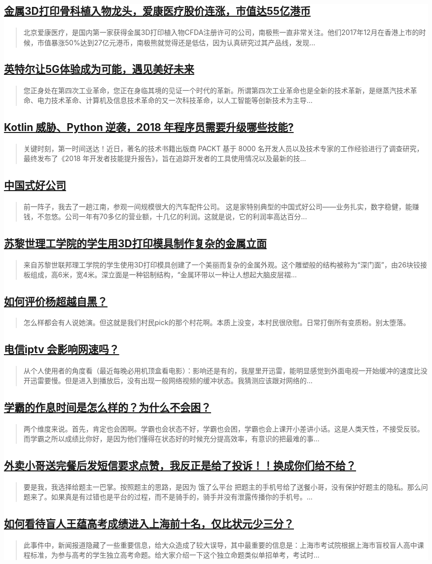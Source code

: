  ## [金属3D打印骨科植入物龙头，爱康医疗股价连涨，市值达55亿港币](http://mp.weixin.qq.com/s?src=11&timestamp=1530003607&ver=961&signature=X-Pwm-WCJmesL8tJCEKTIQcaq4lwzqxhZlxPp4yK08rAGLuuKuRZV*E4vq6D5NJqwMfKncvB3Y44bmQtegOcAZFtN0qayqXsCFXNrYoxDSEbVnjq7atMjT5nvaHIp6Vi&new=1)
 > 北京爱康医疗，是国内第一家获得金属3D打印植入物CFDA注册许可的公司，南极熊一直非常关注。他们2017年12月在香港上市的时候，市值暴涨50%达到27亿元港币，南极熊就觉得还是低估，因为认真研究过其产品线，发现...
 ## [英特尔让5G体验成为可能，遇见美好未来](http://mp.weixin.qq.com/s?src=11&timestamp=1530003607&ver=961&signature=ecSVMK3543Nkz8DBPf62nBaBiR3aNaGgiyjIJLbZhaYjigRFNnaCsJFz2DaK1d08hMsrbUNvv8rSXDfNYaNU9GLIsYKF2*6aPEb0Y4KkUmMRc*RT82GA3gHNM2fpkJBw&new=1)
 > 您正身处在第四次工业革命，您正在身临其境的见证一个时代的革新。所谓第四次工业革命也是全新的技术革新，是继蒸汽技术革命、电力技术革命、计算机及信息技术革命的又一次科技革命，以人工智能等创新技术为主导...
 ## [Kotlin 威胁、Python 逆袭，2018 年程序员需要升级哪些技能?](http://mp.weixin.qq.com/s?src=11&timestamp=1530003607&ver=961&signature=wK*gTqG2C2epOtBmyJcn8a5y4Gp3bJaIHSz-pk4lOXP5Dwr4TCDKo8fP4hrsFJTV1znI-0l8RRFKFP0MPVPHhTk*j6Fl6mpq6BsiqNI9gpro2aJ3K2dh5Zu7BXKWSmp2&new=1)
 > 关键时刻，第一时间送达！近日，著名的技术书籍出版商 PACKT 基于 8000 名开发人员以及技术专家的工作经验进行了调查研究，最终发布了《2018 年开发者技能提升报告》，旨在追踪开发者的工具使用情况以及最新的技...
 ## [中国式好公司](http://mp.weixin.qq.com/s?src=11&timestamp=1530003607&ver=961&signature=YyasjRvTIpDRdRJa*RCxvURjbYwyo1Sa*UIyWPO1ZQsns5OWl2Zyq70vKxMjebhfOQhrKIe87JL7Y7rZSIwD6WNsO6-pvOcUDCqYnR92QBy8qcW0u64UcY6t*EtoMj-B&new=1)
 > 前一阵子，我去了一趟江南，参观一间规模很大的汽车配件公司。 这是家特别典型的中国式好公司——业务扎实，数字稳健，能赚钱，不忽悠。公司一年有70多亿的营业额，十几亿的利润。这就是说，它的利润率高达百分...
 ## [苏黎世理工学院的学生用3D打印模具制作复杂的金属立面](http://mp.weixin.qq.com/s?src=11&timestamp=1530003607&ver=961&signature=GLSXW9RtLxOmkgD4hl62CPSVC*u*5F8BAr0ixLVvpzWQafI6NG5Llz8J78gxRznEY2y*q-kW5H8k3n186LZh*eFPiJWmowYy-ERIZfYBWpQeBbpg4ymMAM4Sje*VUHhV&new=1)
 > 来自苏黎世联邦理工学院的学生使用3D打印模具创建了一个美丽而复杂的金属外观。这个雕塑般的结构被称为“深门面”，由26块铰接板组成，高6米，宽4米。深立面是一种铝制结构，“金属环带以一种让人想起大脑皮层褶...
 ## [如何评价杨超越自黑？](https://www.zhihu.com/question/282532271)
 > 怎么样都会有人说她演。但这就是我们村民pick的那个村花啊。本质上没变，本村民很欣慰。日常打倒所有变质粉。别太堕落。
 ## [电信iptv 会影响网速吗？](https://www.zhihu.com/question/20569252)
 > 从个人使用者的角度看（最近每晚必用机顶盒看电影）：影响还是有的，我屋里开迅雷，能明显感觉到外面电视一开始缓冲的速度比没开迅雷要慢。但是进入到播放后，没有出现一般网络视频的缓冲状态。我猜测应该跟对网络的...
 ## [学霸的作息时间是怎么样的？为什么不会困？](https://www.zhihu.com/question/267346432)
 > 两个维度来说。首先，肯定也会困啊。学霸也会状态不好，学霸也会困，学霸也会上课开小差讲小话。这是人类天性，不接受反驳。而学霸之所以成绩比你好，是因为他们懂得在状态好的时候充分提高效率，有意识的把最难的事...
 ## [外卖小哥送完餐后发短信要求点赞，我反正是给了投诉！！换成你们给不给？](https://www.zhihu.com/question/280731838)
 > 要是我，我选择给题主一巴掌。按照题主的思路，是因为 饿了么平台 把题主的手机号给了送餐小哥，没有保护好题主的隐私。那么问题来了。如果真是有过错也是平台的过程，而不是骑手的，骑手并没有泄露传播你的手机号。...
 ## [如何看待盲人王蕴高考成绩进入上海前十名，仅比状元少三分？](https://www.zhihu.com/question/282312411)
 > 此事件中，新闻报道隐藏了一些重要信息，给大众造成了较大误导，其中最重要的信息是：上海市考试院根据上海市盲校盲人高中课程标准，为参与高考的学生独立高考命题。给大家介绍一下这个独立命题类似单招单考，考试时...